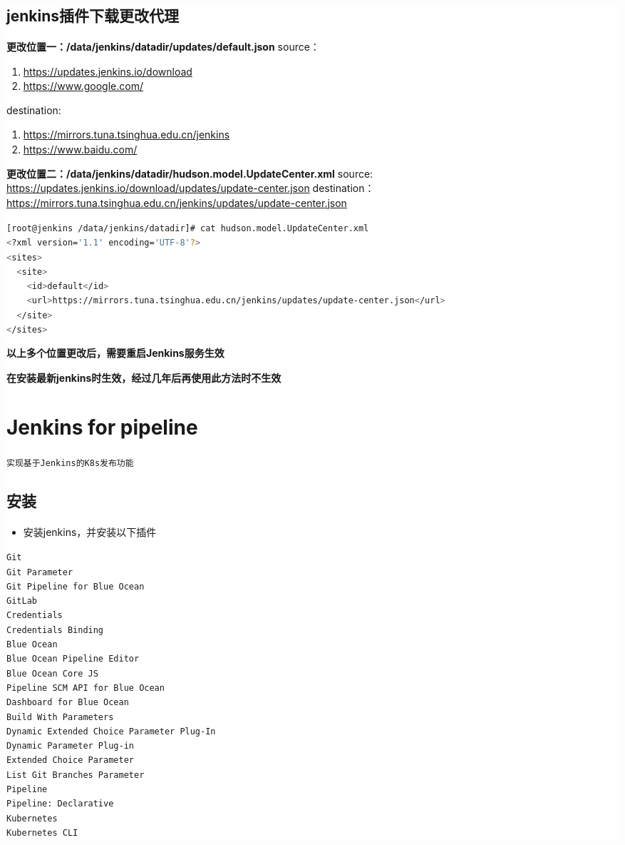 

## jenkins插件下载更改代理

**更改位置一：/data/jenkins/datadir/updates/default.json**
source：

1. https://updates.jenkins.io/download
2. https://www.google.com/

destination:

1. https://mirrors.tuna.tsinghua.edu.cn/jenkins
2. https://www.baidu.com/



**更改位置二：/data/jenkins/datadir/hudson.model.UpdateCenter.xml**
source: https://updates.jenkins.io/download/updates/update-center.json
destination：https://mirrors.tuna.tsinghua.edu.cn/jenkins/updates/update-center.json

```bash
[root@jenkins /data/jenkins/datadir]# cat hudson.model.UpdateCenter.xml
<?xml version='1.1' encoding='UTF-8'?>
<sites>
  <site>
    <id>default</id>
    <url>https://mirrors.tuna.tsinghua.edu.cn/jenkins/updates/update-center.json</url>
  </site>
</sites>
```

**以上多个位置更改后，需要重启Jenkins服务生效**

**在安装最新jenkins时生效，经过几年后再使用此方法时不生效**





# Jenkins for pipeline

`实现基于Jenkins的K8s发布功能`



## 安装


* 安装jenkins，并安装以下插件
```
Git
Git Parameter
Git Pipeline for Blue Ocean
GitLab
Credentials
Credentials Binding
Blue Ocean
Blue Ocean Pipeline Editor
Blue Ocean Core JS
Pipeline SCM API for Blue Ocean
Dashboard for Blue Ocean
Build With Parameters
Dynamic Extended Choice Parameter Plug-In
Dynamic Parameter Plug-in
Extended Choice Parameter
List Git Branches Parameter
Pipeline
Pipeline: Declarative
Kubernetes
Kubernetes CLI
```